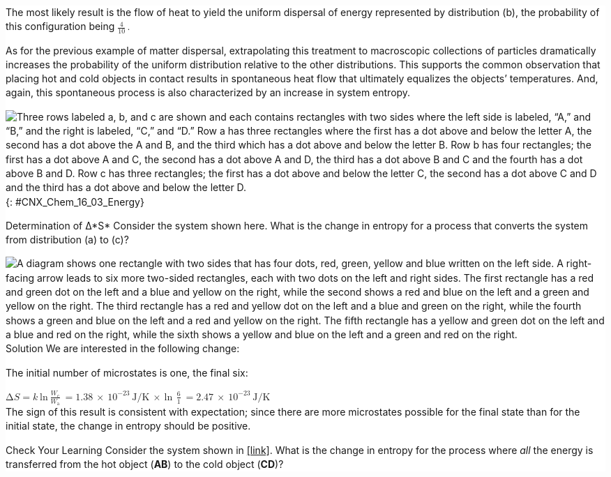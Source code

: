  The most likely result is the flow of heat to yield the uniform dispersal of energy represented by distribution (b), the probability of this configuration being <math xmlns="http://www.w3.org/1998/Math/MathML"><mrow><mfrac><mn>4</mn><mrow><mn>10</mn></mrow></mfrac><mo>.</mo></mrow></math>

 As for the previous example of matter dispersal, extrapolating this treatment to macroscopic collections of particles dramatically increases the probability of the uniform distribution relative to the other distributions. This supports the common observation that placing hot and cold objects in contact results in spontaneous heat flow that ultimately equalizes the objects’ temperatures. And, again, this spontaneous process is also characterized by an increase in system entropy.

 ![Three rows labeled a, b, and c are shown and each contains rectangles with two sides where the left side is labeled, &#x201C;A,&#x201D; and &#x201C;B,&#x201D; and the right is labeled, &#x201C;C,&#x201D; and &#x201C;D.&#x201D; Row a has three rectangles where the first has a dot above and below the letter A, the second has a dot above the A and B, and the third which has a dot above and below the letter B. Row b has four rectangles; the first has a dot above A and C, the second has a dot above A and D, the third has a dot above B and C and the fourth has a dot above B and D. Row c has three rectangles; the first has a dot above and below the letter C, the second has a dot above C and D and the third has a dot above and below the letter D.](../resources/CNX_Chem_16_03_Energy.jpg "This shows a microstate model describing the flow of heat from a hot object to a cold object. (a) Before the heat flow occurs, the object comprised of particles A and B contains both units of energy and as represented by a distribution of three microstates. (b) If the heat flow results in an even dispersal of energy (one energy unit transferred), a distribution of four microstates results. (c) If both energy units are transferred, the resulting distribution has three microstates."){: #CNX_Chem_16_03_Energy}

<div data-type="example" class="example" markdown="1">
<span data-type="title">Determination of Δ*S*</span> Consider the system shown here. What is the change in entropy for a process that converts the system from distribution (a) to (c)?

<span data-type="media" id="CNX_Chem_16_03_Matter_img" data-alt="A diagram shows one rectangle with two sides that has four dots, red, green, yellow and blue written on the left side. A right-facing arrow leads to six more two-sided rectangles, each with two dots on the left and right sides. The first rectangle has a red and green dot on the left and a blue and yellow on the right, while the second shows a red and blue on the left and a green and yellow on the right. The third rectangle has a red and yellow dot on the left and a blue and green on the right, while the fourth shows a green and blue on the left and a red and yellow on the right. The fifth rectangle has a yellow and green dot on the left and a blue and red on the right, while the sixth shows a yellow and blue on the left and a green and red on the right."> ![A diagram shows one rectangle with two sides that has four dots, red, green, yellow and blue written on the left side. A right-facing arrow leads to six more two-sided rectangles, each with two dots on the left and right sides. The first rectangle has a red and green dot on the left and a blue and yellow on the right, while the second shows a red and blue on the left and a green and yellow on the right. The third rectangle has a red and yellow dot on the left and a blue and green on the right, while the fourth shows a green and blue on the left and a red and yellow on the right. The fifth rectangle has a yellow and green dot on the left and a blue and red on the right, while the sixth shows a yellow and blue on the left and a green and red on the right.](../resources/CNX_Chem_16_03_Matter_img.jpg)</span>
<span data-type="title">Solution</span> We are interested in the following change:

The initial number of microstates is one, the final six:

<div data-type="equation" class="equation">
<math xmlns="http://www.w3.org/1998/Math/MathML"><mrow><mtext>Δ</mtext><mi>S</mi><mo>=</mo><mi>k</mi><mspace width="0.2em" /><mtext>ln</mtext><mspace width="0.2em" /><mfrac><mrow><msub><mi>W</mi><mtext>c</mtext></msub></mrow><mrow><msub><mi>W</mi><mtext>a</mtext></msub></mrow></mfrac><mspace width="0.2em" /><mo>=</mo><mn>1.38</mn><mspace width="0.2em" /><mo>×</mo><mspace width="0.2em" /><msup><mrow><mn>10</mn></mrow><mrow><mn>−23</mn></mrow></msup><mspace width="0.2em" /><mtext>J/K</mtext><mspace width="0.2em" /><mo>×</mo><mspace width="0.2em" /><mtext>ln</mtext><mspace width="0.4em" /><mfrac><mn>6</mn><mn>1</mn></mfrac><mspace width="0.2em" /><mo>=</mo><mn>2.47</mn><mspace width="0.2em" /><mo>×</mo><mspace width="0.2em" /><msup><mrow><mn>10</mn></mrow><mrow><mn>−23</mn></mrow></msup><mspace width="0.2em" /><mtext>J/K</mtext></mrow></math>
</div>
The sign of this result is consistent with expectation; since there are more microstates possible for the final state than for the initial state, the change in entropy should be positive.

<span data-type="title">Check Your Learning</span> Consider the system shown in [\[link\]](#CNX_Chem_16_03_Energy). What is the change in entropy for the process where *all* the energy is transferred from the hot object (**AB**) to the cold object (**CD**)?


[1]: http://openstaxcollege.org/l/16freemotion